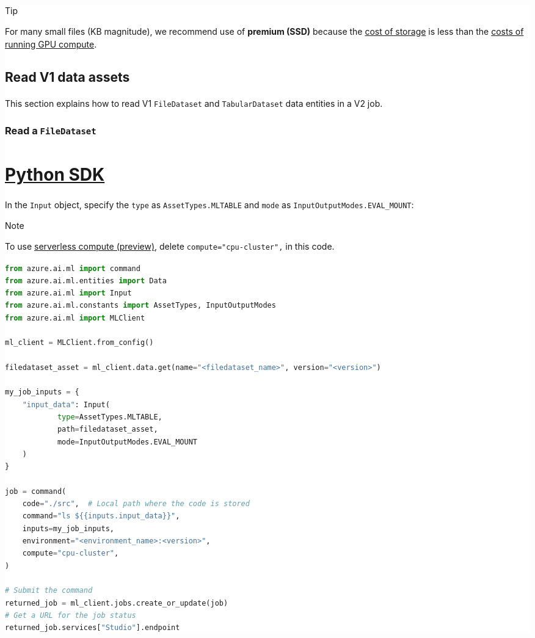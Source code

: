 > [!TIP]
> For many small files (KB magnitude), we recommend use of **premium (SSD)** because the [cost of storage](https://azure.microsoft.com/pricing/details/storage/blobs/) is less than the [costs of running GPU compute](https://azure.microsoft.com/pricing/details/machine-learning/).

## Read V1 data assets
This section explains how to read V1 `FileDataset` and `TabularDataset` data entities in a V2 job.

### Read a `FileDataset`

# [Python SDK](#tab/python)

In the `Input` object, specify the `type` as `AssetTypes.MLTABLE` and `mode` as `InputOutputModes.EVAL_MOUNT`:

> [!NOTE]
> To use [serverless compute (preview)](how-to-use-serverless-compute.md), delete `compute="cpu-cluster",` in this code.

```python
from azure.ai.ml import command
from azure.ai.ml.entities import Data
from azure.ai.ml import Input
from azure.ai.ml.constants import AssetTypes, InputOutputModes
from azure.ai.ml import MLClient

ml_client = MLClient.from_config()

filedataset_asset = ml_client.data.get(name="<filedataset_name>", version="<version>")

my_job_inputs = {
    "input_data": Input(
            type=AssetTypes.MLTABLE,
            path=filedataset_asset,
            mode=InputOutputModes.EVAL_MOUNT
    )
}

job = command(
    code="./src",  # Local path where the code is stored
    command="ls ${{inputs.input_data}}",
    inputs=my_job_inputs,
    environment="<environment_name>:<version>",
    compute="cpu-cluster",
)

# Submit the command
returned_job = ml_client.jobs.create_or_update(job)
# Get a URL for the job status
returned_job.services["Studio"].endpoint
```
